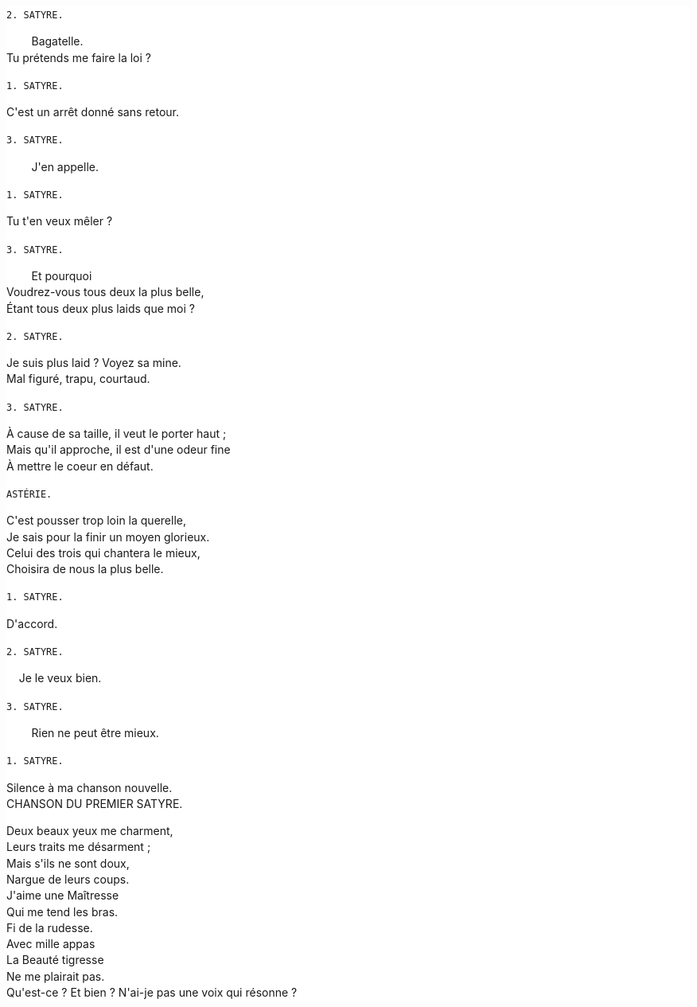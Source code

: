     2. SATYRE. 
        Bagatelle.  
Tu prétends me faire la loi ?  

    1. SATYRE. 
C'est un arrêt donné sans retour.  

    3. SATYRE. 
        J'en appelle.  

    1. SATYRE. 
Tu t'en veux mêler ?  

    3. SATYRE. 
        Et pourquoi  
Voudrez-vous tous deux la plus belle,  
Étant tous deux plus laids que moi ?  

    2. SATYRE. 
Je suis plus laid ? Voyez sa mine.  
Mal figuré, trapu, courtaud.  

    3. SATYRE. 
À cause de sa taille, il veut le porter haut ;  
Mais qu'il approche, il est d'une odeur fine  
À mettre le coeur en défaut.  

    ASTÉRIE.
C'est pousser trop loin la querelle,  
Je sais pour la finir un moyen glorieux.  
Celui des trois qui chantera le mieux,  
Choisira de nous la plus belle.  

    1. SATYRE. 
D'accord.  

    2. SATYRE. 
    Je le veux bien.  

    3. SATYRE. 
        Rien ne peut être mieux.  

    1. SATYRE. 
Silence à ma chanson nouvelle.  
CHANSON DU PREMIER SATYRE.

Deux beaux yeux me charment,  
Leurs traits me désarment ;  
Mais s'ils ne sont doux,  
Nargue de leurs coups.  
J'aime une Maîtresse  
Qui me tend les bras.  
Fi de la rudesse.  
Avec mille appas  
La Beauté tigresse  
Ne me plairait pas.  
Qu'est-ce ? Et bien ? N'ai-je pas une voix qui résonne ?  
